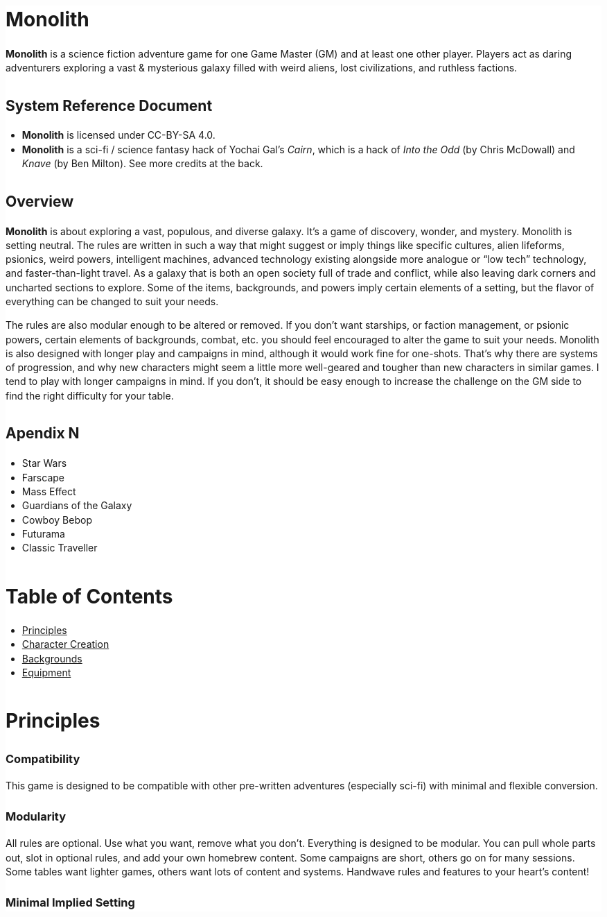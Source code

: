 # Monolith

**Monolith** is a science fiction adventure game for one Game Master (GM) and at least one other player. Players act as daring adventurers exploring a vast & mysterious galaxy filled with weird aliens, lost civilizations, and ruthless factions.

## System Reference Document
* **Monolith** is licensed under CC-BY-SA 4.0.
* **Monolith** is a sci-fi / science fantasy hack of Yochai Gal’s *Cairn*, which is a hack of *Into the Odd* (by Chris McDowall) and *Knave* (by Ben Milton). See more credits at the back.

## Overview
**Monolith** is about exploring a vast, populous, and diverse galaxy. It’s a game of discovery, wonder, and mystery. Monolith is setting neutral. The rules are written in such a way that might suggest or imply things like specific cultures, alien lifeforms, psionics, weird powers, intelligent machines, advanced technology existing alongside more analogue or “low tech” technology, and faster-than-light travel. As a galaxy that is both an open society full of trade and conflict, while also leaving dark corners and uncharted sections to explore. Some of the items, backgrounds, and powers imply certain elements of a setting, but the flavor of everything can be changed to suit your needs. 

The rules are also modular enough to be altered or removed. If you don’t want starships, or faction management, or psionic powers, certain elements of backgrounds, combat, etc. you should feel encouraged to alter the game to suit your needs. Monolith is also designed with longer play and campaigns in mind, although it would work fine for one-shots. That’s why there are systems of progression, and why new characters might seem a little more well-geared and tougher than new characters in similar games. I tend to play with longer campaigns in mind. If you don’t, it should be easy enough to increase the challenge on the GM side to find the right difficulty for your table.

## Apendix N
* Star Wars
* Farscape
* Mass Effect
* Guardians of the Galaxy
* Cowboy Bebop
* Futurama
* Classic Traveller

# Table of Contents

* [Principles](#principles)
* [Character Creation](#character-creation)
* [Backgrounds](#backgrounds)
* [Equipment](#equipment)

# Principles

### Compatibility
This game is designed to be compatible with other pre-written adventures (especially sci-fi) with minimal and flexible conversion.
### Modularity
All rules are optional. Use what you want, remove what you don’t. Everything is designed to be modular. You can pull whole parts out, slot in optional rules, and add your own homebrew content. Some campaigns are short, others go on for many sessions. Some tables want lighter games, others want lots of content and systems. Handwave rules and features to your heart’s content!
### Minimal Implied Setting